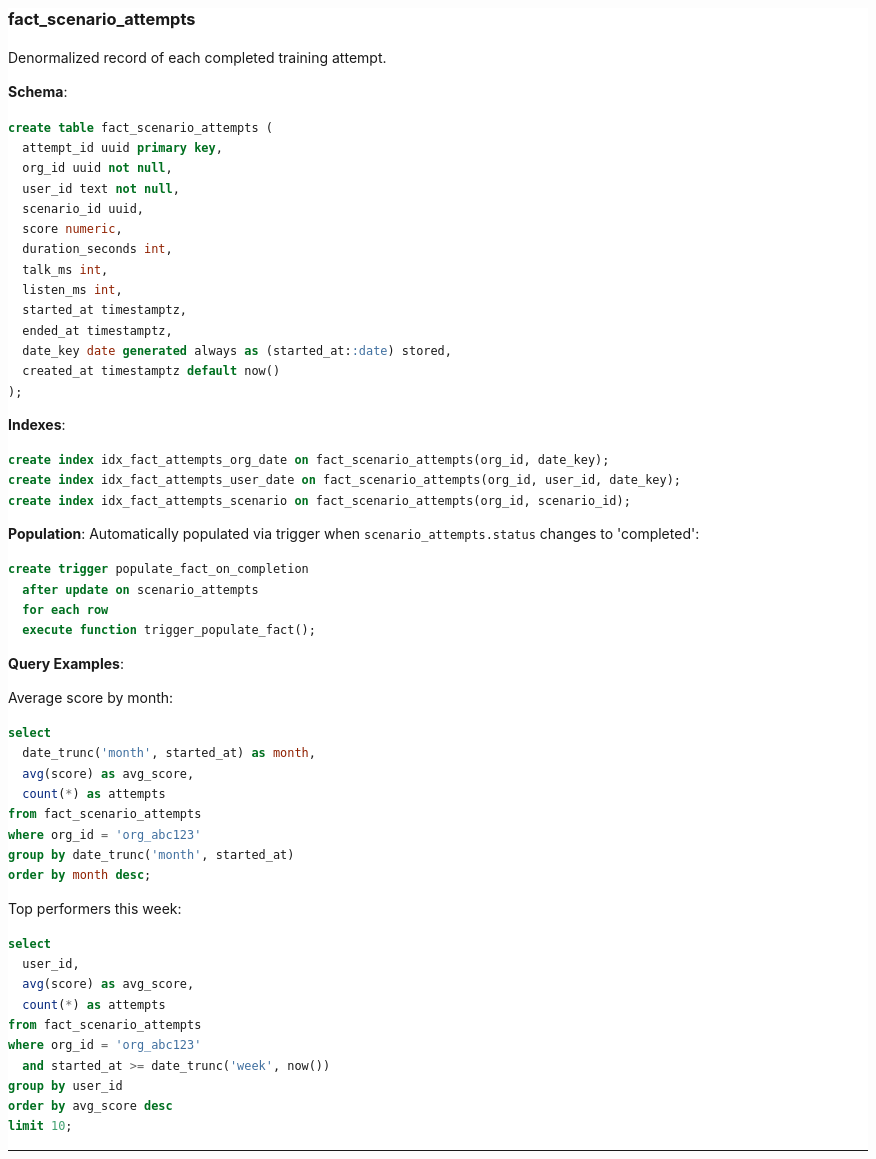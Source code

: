 ### fact_scenario_attempts

Denormalized record of each completed training attempt.

**Schema**:
```sql
create table fact_scenario_attempts (
  attempt_id uuid primary key,
  org_id uuid not null,
  user_id text not null,
  scenario_id uuid,
  score numeric,
  duration_seconds int,
  talk_ms int,
  listen_ms int,
  started_at timestamptz,
  ended_at timestamptz,
  date_key date generated always as (started_at::date) stored,
  created_at timestamptz default now()
);
```

**Indexes**:
```sql
create index idx_fact_attempts_org_date on fact_scenario_attempts(org_id, date_key);
create index idx_fact_attempts_user_date on fact_scenario_attempts(org_id, user_id, date_key);
create index idx_fact_attempts_scenario on fact_scenario_attempts(org_id, scenario_id);
```

**Population**:
Automatically populated via trigger when `scenario_attempts.status` changes to 'completed':

```sql
create trigger populate_fact_on_completion
  after update on scenario_attempts
  for each row
  execute function trigger_populate_fact();
```

**Query Examples**:

Average score by month:
```sql
select
  date_trunc('month', started_at) as month,
  avg(score) as avg_score,
  count(*) as attempts
from fact_scenario_attempts
where org_id = 'org_abc123'
group by date_trunc('month', started_at)
order by month desc;
```

Top performers this week:
```sql
select
  user_id,
  avg(score) as avg_score,
  count(*) as attempts
from fact_scenario_attempts
where org_id = 'org_abc123'
  and started_at >= date_trunc('week', now())
group by user_id
order by avg_score desc
limit 10;
```

---